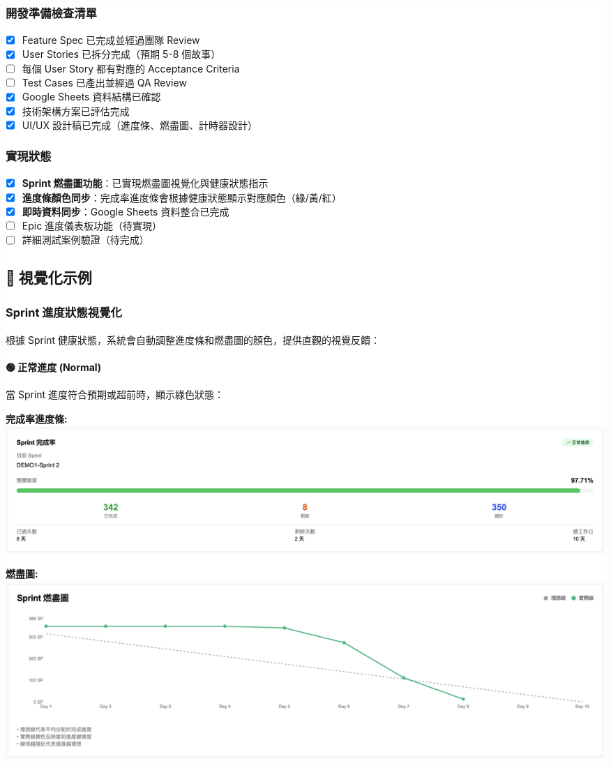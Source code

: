 ### 開發準備檢查清單
- [x] Feature Spec 已完成並經過團隊 Review
- [x] User Stories 已拆分完成（預期 5-8 個故事）
- [ ] 每個 User Story 都有對應的 Acceptance Criteria
- [ ] Test Cases 已產出並經過 QA Review
- [x] Google Sheets 資料結構已確認
- [x] 技術架構方案已評估完成
- [x] UI/UX 設計稿已完成（進度條、燃盡圖、計時器設計）

### 實現狀態
- [x] **Sprint 燃盡圖功能**：已實現燃盡圖視覺化與健康狀態指示
- [x] **進度條顏色同步**：完成率進度條會根據健康狀態顯示對應顏色（綠/黃/紅）
- [x] **即時資料同步**：Google Sheets 資料整合已完成
- [ ] Epic 進度儀表板功能（待實現）
- [ ] 詳細測試案例驗證（待完成）

## 🎨 視覺化示例

### Sprint 進度狀態視覺化

根據 Sprint 健康狀態，系統會自動調整進度條和燃盡圖的顏色，提供直觀的視覺反饋：

#### 🟢 正常進度 (Normal)
當 Sprint 進度符合預期或超前時，顯示綠色狀態：

**完成率進度條:**
![綠色進度條示例](../../assets/DEMO-green-sprint-progress.png)

**燃盡圖:**
![綠色燃盡圖示例](../../assets/DEMO-green-sprint-burndown.png)
